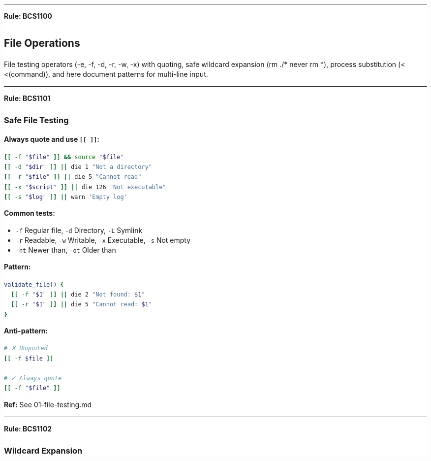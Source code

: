 
---


**Rule: BCS1100**

## File Operations

File testing operators (-e, -f, -d, -r, -w, -x) with quoting, safe wildcard expansion (rm ./* never rm *), process substitution (< <(command)), and here document patterns for multi-line input.


---


**Rule: BCS1101**

### Safe File Testing

**Always quote and use `[[ ]]`:**
```bash
[[ -f "$file" ]] && source "$file"
[[ -d "$dir" ]] || die 1 "Not a directory"
[[ -r "$file" ]] || die 5 "Cannot read"
[[ -x "$script" ]] || die 126 "Not executable"
[[ -s "$log" ]] || warn 'Empty log'
```

**Common tests:**
- `-f` Regular file, `-d` Directory, `-L` Symlink
- `-r` Readable, `-w` Writable, `-x` Executable, `-s` Not empty
- `-nt` Newer than, `-ot` Older than

**Pattern:**
```bash
validate_file() {
  [[ -f "$1" ]] || die 2 "Not found: $1"
  [[ -r "$1" ]] || die 5 "Cannot read: $1"
}
```

**Anti-pattern:**
```bash
# ✗ Unquoted
[[ -f $file ]]

# ✓ Always quote
[[ -f "$file" ]]
```

**Ref:** See 01-file-testing.md


---


**Rule: BCS1102**

### Wildcard Expansion
